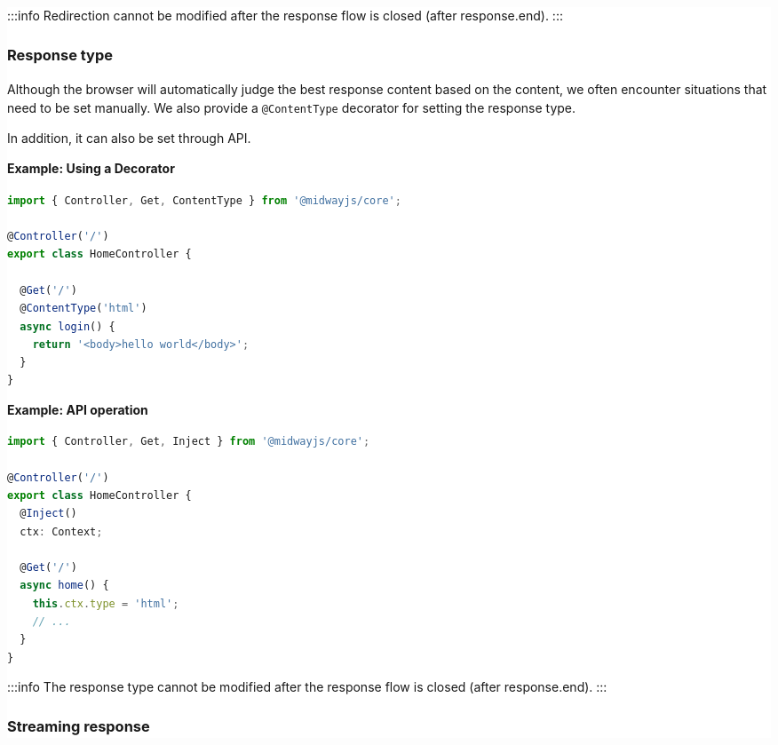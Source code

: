 :::info
Redirection cannot be modified after the response flow is closed (after response.end).
:::




### Response type

Although the browser will automatically judge the best response content based on the content, we often encounter situations that need to be set manually. We also provide a `@ContentType` decorator for setting the response type.

In addition, it can also be set through API.

**Example: Using a Decorator**


```typescript
import { Controller, Get, ContentType } from '@midwayjs/core';

@Controller('/')
export class HomeController {

  @Get('/')
  @ContentType('html')
  async login() {
    return '<body>hello world</body>';
  }
}
```
**Example: API operation**

```typescript
import { Controller, Get, Inject } from '@midwayjs/core';

@Controller('/')
export class HomeController {
  @Inject()
  ctx: Context;

  @Get('/')
  async home() {
    this.ctx.type = 'html';
    // ...
  }
}
```

:::info
The response type cannot be modified after the response flow is closed (after response.end).
:::



### Streaming response
